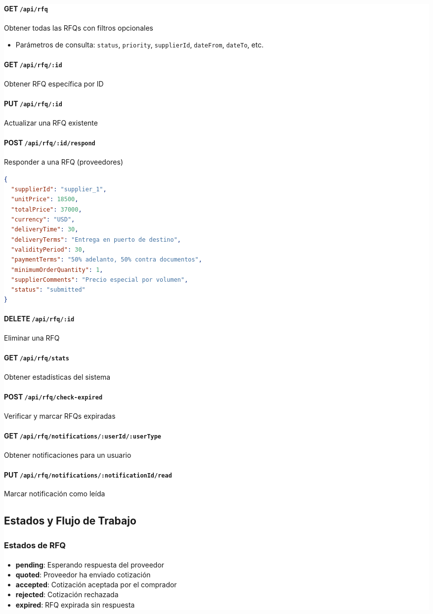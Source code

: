 #### GET `/api/rfq`
Obtener todas las RFQs con filtros opcionales
- Parámetros de consulta: `status`, `priority`, `supplierId`, `dateFrom`, `dateTo`, etc.

#### GET `/api/rfq/:id`
Obtener RFQ específica por ID

#### PUT `/api/rfq/:id`
Actualizar una RFQ existente

#### POST `/api/rfq/:id/respond`
Responder a una RFQ (proveedores)
```json
{
  "supplierId": "supplier_1",
  "unitPrice": 18500,
  "totalPrice": 37000,
  "currency": "USD",
  "deliveryTime": 30,
  "deliveryTerms": "Entrega en puerto de destino",
  "validityPeriod": 30,
  "paymentTerms": "50% adelanto, 50% contra documentos",
  "minimumOrderQuantity": 1,
  "supplierComments": "Precio especial por volumen",
  "status": "submitted"
}
```

#### DELETE `/api/rfq/:id`
Eliminar una RFQ

#### GET `/api/rfq/stats`
Obtener estadísticas del sistema

#### POST `/api/rfq/check-expired`
Verificar y marcar RFQs expiradas

#### GET `/api/rfq/notifications/:userId/:userType`
Obtener notificaciones para un usuario

#### PUT `/api/rfq/notifications/:notificationId/read`
Marcar notificación como leída

## Estados y Flujo de Trabajo

### Estados de RFQ
- **pending**: Esperando respuesta del proveedor
- **quoted**: Proveedor ha enviado cotización
- **accepted**: Cotización aceptada por el comprador
- **rejected**: Cotización rechazada
- **expired**: RFQ expirada sin respuesta
